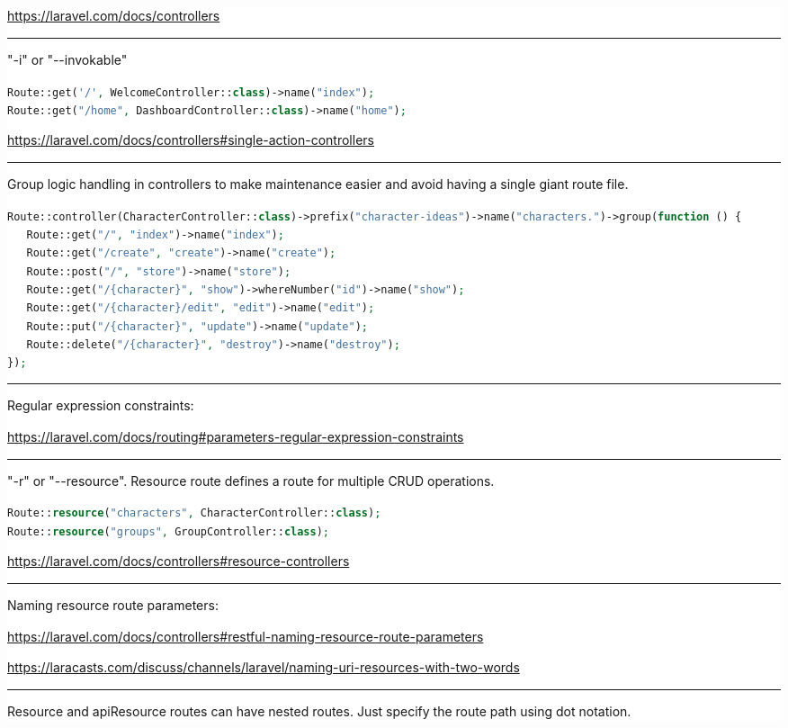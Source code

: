 https://laravel.com/docs/controllers

---

"-i" or "--invokable"

```php
Route::get('/', WelcomeController::class)->name("index");
Route::get("/home", DashboardController::class)->name("home");
```

https://laravel.com/docs/controllers#single-action-controllers

---

Group logic handling in controllers to make maintenance easier and avoid having a single giant route file.

```php
Route::controller(CharacterController::class)->prefix("character-ideas")->name("characters.")->group(function () {
   Route::get("/", "index")->name("index");
   Route::get("/create", "create")->name("create");
   Route::post("/", "store")->name("store");
   Route::get("/{character}", "show")->whereNumber("id")->name("show");
   Route::get("/{character}/edit", "edit")->name("edit");
   Route::put("/{character}", "update")->name("update");
   Route::delete("/{character}", "destroy")->name("destroy");
});
```

---

Regular expression constraints:

https://laravel.com/docs/routing#parameters-regular-expression-constraints

---

"-r" or "--resource". Resource route defines a route for multiple CRUD operations.

```php
Route::resource("characters", CharacterController::class);
Route::resource("groups", GroupController::class);
```

https://laravel.com/docs/controllers#resource-controllers

---

Naming resource route parameters:

https://laravel.com/docs/controllers#restful-naming-resource-route-parameters

https://laracasts.com/discuss/channels/laravel/naming-uri-resources-with-two-words

---

Resource and apiResource routes can have nested routes. Just specify the route path using dot notation.

